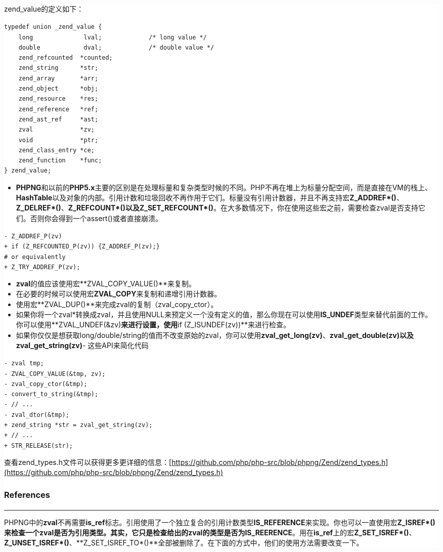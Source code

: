 zend_value的定义如下：

```
typedef union _zend_value {
	long              lval;				/* long value */
	double            dval;				/* double value */
	zend_refcounted  *counted;
	zend_string      *str;
	zend_array       *arr;
	zend_object      *obj;
	zend_resource    *res;
	zend_reference   *ref;
	zend_ast_ref     *ast;
	zval             *zv;
	void             *ptr;
	zend_class_entry *ce;
	zend_function    *func;
} zend_value;
```

- **PHPNG**和以前的**PHP5.x**主要的区别是在处理标量和复杂类型时候的不同。PHP不再在堆上为标量分配空间，而是直接在VM的栈上、**HashTable**以及对象的内部。引用计数和垃圾回收不再作用于它们。标量没有引用计数器，并且不再支持宏**Z_ADDREF\*()**、**Z_DELREF\*()**、**Z_REFCOUNT\*()**以及**Z_SET_REFCOUNT\*()**。在大多数情况下，你在使用这些宏之前，需要检查zval是否支持它们。否则你会得到一个assert()或者直接崩溃。

```
- Z_ADDREF_P(zv)
+ if (Z_REFCOUNTED_P(zv)) {Z_ADDREF_P(zv);}
# or equivalently
+ Z_TRY_ADDREF_P(zv);
```

- **zval**的值应该使用宏**ZVAL_COPY_VALUE()**来复制。
- 在必要的时候可以使用宏**ZVAL_COPY**来复制和递增引用计数器。
- 使用宏**ZVAL_DUP()**来完成zval的复制（zval_copy_ctor）。
- 如果你将一个zval*转换成zval，并且使用NULL来预定义一个没有定义的值，那么你现在可以使用**IS_UNDEF**类型来替代前面的工作。你可以使用**ZVAL_UNDEF(&zv)**来进行设置，使用**if (Z_ISUNDEF(zv))**来进行检查。
- 如果你仅仅是想获取long/double/string的值而不改变原始的zval，你可以使用**zval_get_long(zv)**、**zval_get_double(zv)**以及**zval_get_string(zv)**- 这些API来简化代码

```
- zval tmp;
- ZVAL_COPY_VALUE(&tmp, zv);
- zval_copy_ctor(&tmp);
- convert_to_string(&tmp);
- // ...
- zval_dtor(&tmp);
+ zend_string *str = zval_get_string(zv);
+ // ...
+ STR_RELEASE(str);
```

查看zend_types.h文件可以获得更多更详细的信息：[https://github.com/php/php-src/blob/phpng/Zend/zend_types.h](https://github.com/php/php-src/blob/phpng/Zend/zend_types.h)

### References
---
PHPNG中的**zval**不再需要**is_ref**标志。引用使用了一个独立复合的引用计数类型**IS_REFERENCE**来实现。你也可以一直使用宏**Z_ISREF\*()**来检查一个zval是否为引用类型。其实，它只是检查给出的zval的类型是否为**IS_REERENCE**。用在**is_ref**上的宏**Z_SET_ISREF\*()**、**Z_UNSET_ISREF\*()**、**Z_SET_ISREF_TO\*()**全部被删除了。在下面的方式中，他们的使用方法需要改变一下。
